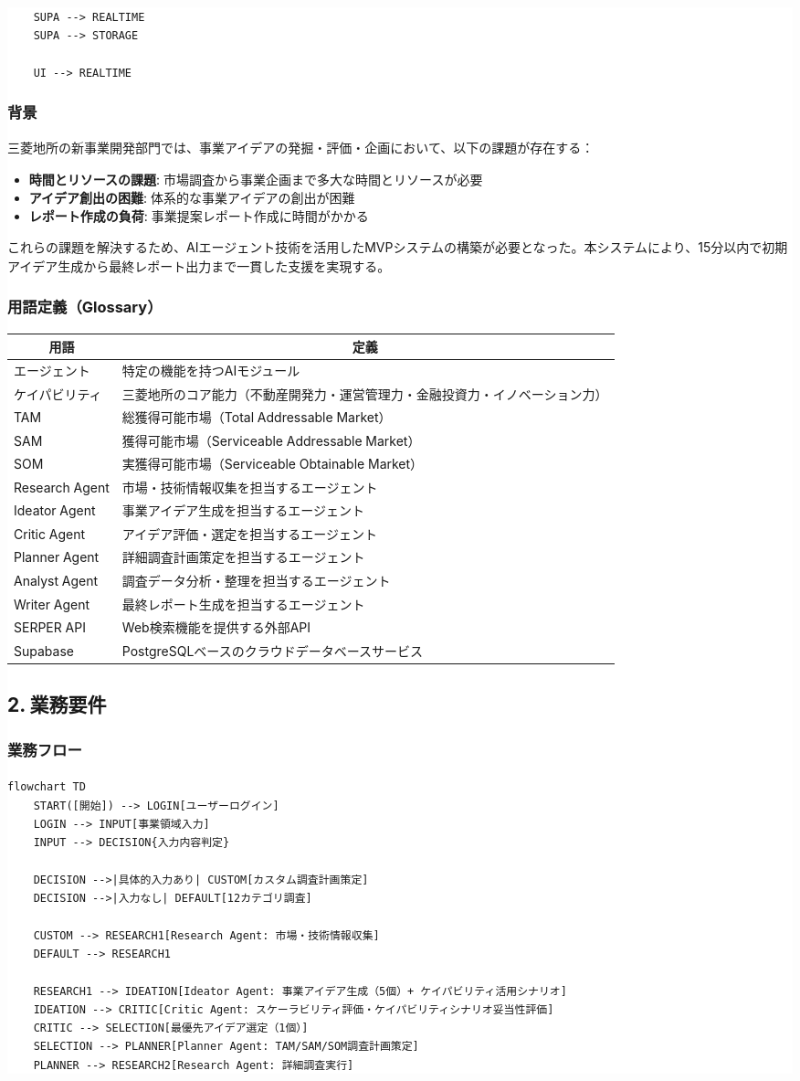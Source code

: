 ```mermaid
    SUPA --> REALTIME
    SUPA --> STORAGE
    
    UI --> REALTIME
```

### 背景

三菱地所の新事業開発部門では、事業アイデアの発掘・評価・企画において、以下の課題が存在する：

- **時間とリソースの課題**: 市場調査から事業企画まで多大な時間とリソースが必要
- **アイデア創出の困難**: 体系的な事業アイデアの創出が困難
- **レポート作成の負荷**: 事業提案レポート作成に時間がかかる

これらの課題を解決するため、AIエージェント技術を活用したMVPシステムの構築が必要となった。本システムにより、15分以内で初期アイデア生成から最終レポート出力まで一貫した支援を実現する。

### 用語定義（Glossary）

| 用語 | 定義 |
|------|------|
| エージェント | 特定の機能を持つAIモジュール |
| ケイパビリティ | 三菱地所のコア能力（不動産開発力・運営管理力・金融投資力・イノベーション力） |
| TAM | 総獲得可能市場（Total Addressable Market） |
| SAM | 獲得可能市場（Serviceable Addressable Market） |
| SOM | 実獲得可能市場（Serviceable Obtainable Market） |
| Research Agent | 市場・技術情報収集を担当するエージェント |
| Ideator Agent | 事業アイデア生成を担当するエージェント |
| Critic Agent | アイデア評価・選定を担当するエージェント |
| Planner Agent | 詳細調査計画策定を担当するエージェント |
| Analyst Agent | 調査データ分析・整理を担当するエージェント |
| Writer Agent | 最終レポート生成を担当するエージェント |
| SERPER API | Web検索機能を提供する外部API |
| Supabase | PostgreSQLベースのクラウドデータベースサービス |

## 2. 業務要件

### 業務フロー

```mermaid
flowchart TD
    START([開始]) --> LOGIN[ユーザーログイン]
    LOGIN --> INPUT[事業領域入力]
    INPUT --> DECISION{入力内容判定}
    
    DECISION -->|具体的入力あり| CUSTOM[カスタム調査計画策定]
    DECISION -->|入力なし| DEFAULT[12カテゴリ調査]
    
    CUSTOM --> RESEARCH1[Research Agent: 市場・技術情報収集]
    DEFAULT --> RESEARCH1
    
    RESEARCH1 --> IDEATION[Ideator Agent: 事業アイデア生成（5個）+ ケイパビリティ活用シナリオ]
    IDEATION --> CRITIC[Critic Agent: スケーラビリティ評価・ケイパビリティシナリオ妥当性評価]
    CRITIC --> SELECTION[最優先アイデア選定（1個）]
    SELECTION --> PLANNER[Planner Agent: TAM/SAM/SOM調査計画策定]
    PLANNER --> RESEARCH2[Research Agent: 詳細調査実行]
```